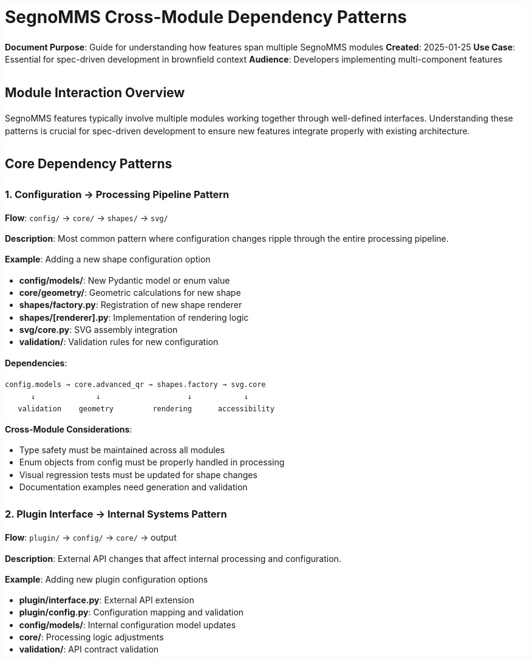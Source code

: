 # SegnoMMS Cross-Module Dependency Patterns

**Document Purpose**: Guide for understanding how features span multiple SegnoMMS modules
**Created**: 2025-01-25
**Use Case**: Essential for spec-driven development in brownfield context
**Audience**: Developers implementing multi-component features

## Module Interaction Overview

SegnoMMS features typically involve multiple modules working together through well-defined interfaces. Understanding these patterns is crucial for spec-driven development to ensure new features integrate properly with existing architecture.

## Core Dependency Patterns

### 1. Configuration → Processing Pipeline Pattern

**Flow**: `config/` → `core/` → `shapes/` → `svg/`

**Description**: Most common pattern where configuration changes ripple through the entire processing pipeline.

**Example**: Adding a new shape configuration option
- **config/models/**: New Pydantic model or enum value
- **core/geometry/**: Geometric calculations for new shape
- **shapes/factory.py**: Registration of new shape renderer
- **shapes/[renderer].py**: Implementation of rendering logic
- **svg/core.py**: SVG assembly integration
- **validation/**: Validation rules for new configuration

**Dependencies**:
```python
config.models → core.advanced_qr → shapes.factory → svg.core
      ↓              ↓                    ↓            ↓
   validation    geometry         rendering      accessibility
```

**Cross-Module Considerations**:
- Type safety must be maintained across all modules
- Enum objects from config must be properly handled in processing
- Visual regression tests must be updated for shape changes
- Documentation examples need generation and validation

### 2. Plugin Interface → Internal Systems Pattern

**Flow**: `plugin/` → `config/` → `core/` → output

**Description**: External API changes that affect internal processing and configuration.

**Example**: Adding new plugin configuration options
- **plugin/interface.py**: External API extension
- **plugin/config.py**: Configuration mapping and validation
- **config/models/**: Internal configuration model updates
- **core/**: Processing logic adjustments
- **validation/**: API contract validation
